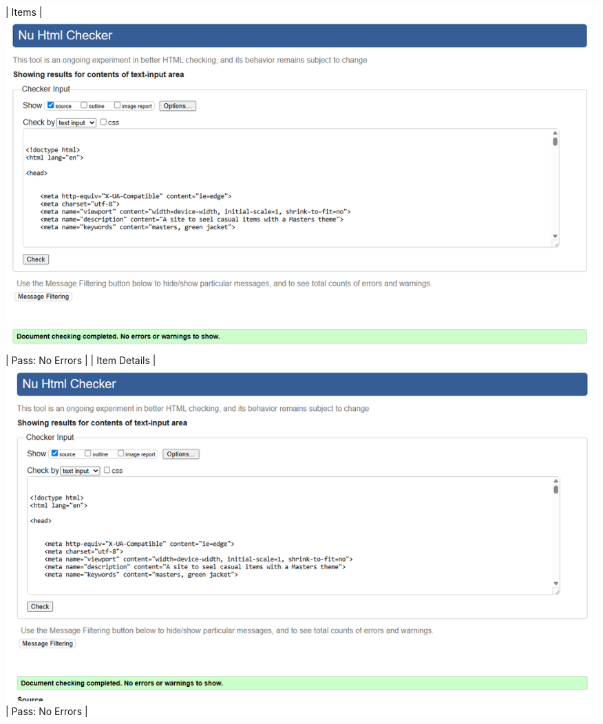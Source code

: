 | Items | ![screenshot](static/images/p4-items-html-val.png) | Pass: No Errors |
| Item Details | ![screenshot](static/images/p4-item-details-html-val.png) | Pass: No Errors |